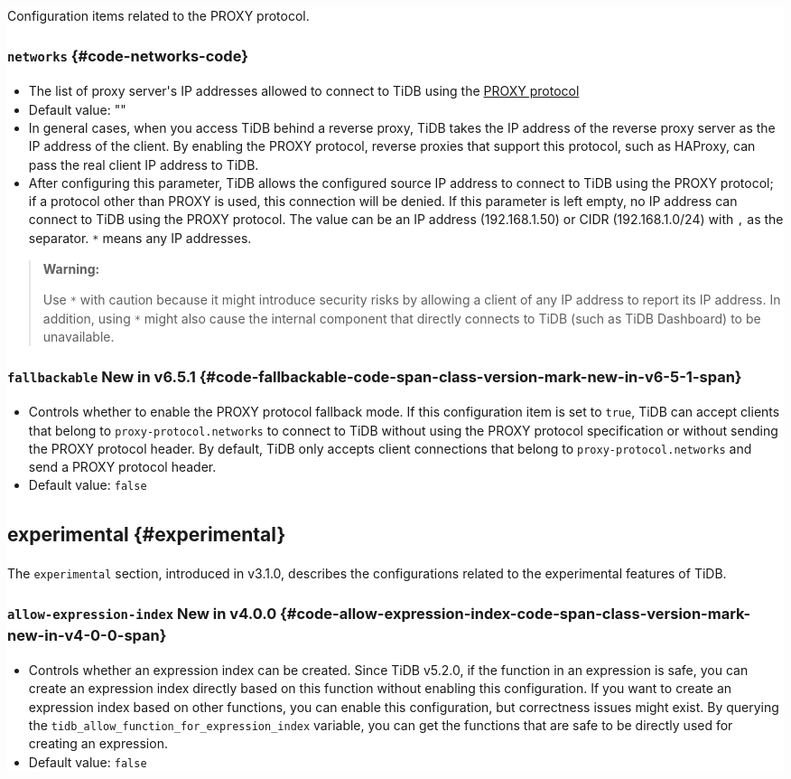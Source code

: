 Configuration items related to the PROXY protocol.

### <code>networks</code> {#code-networks-code}

-   The list of proxy server's IP addresses allowed to connect to TiDB using the [PROXY protocol](https://www.haproxy.org/download/1.8/doc/proxy-protocol.txt)
-   Default value: ""
-   In general cases, when you access TiDB behind a reverse proxy, TiDB takes the IP address of the reverse proxy server as the IP address of the client. By enabling the PROXY protocol, reverse proxies that support this protocol, such as HAProxy, can pass the real client IP address to TiDB.
-   After configuring this parameter, TiDB allows the configured source IP address to connect to TiDB using the PROXY protocol; if a protocol other than PROXY is used, this connection will be denied. If this parameter is left empty, no IP address can connect to TiDB using the PROXY protocol. The value can be an IP address (192.168.1.50) or CIDR (192.168.1.0/24) with `,` as the separator. `*` means any IP addresses.

> **Warning:**
>
> Use `*` with caution because it might introduce security risks by allowing a client of any IP address to report its IP address. In addition, using `*` might also cause the internal component that directly connects to TiDB (such as TiDB Dashboard) to be unavailable.

### <code>fallbackable</code> <span class="version-mark">New in v6.5.1</span> {#code-fallbackable-code-span-class-version-mark-new-in-v6-5-1-span}

-   Controls whether to enable the PROXY protocol fallback mode. If this configuration item is set to `true`, TiDB can accept clients that belong to `proxy-protocol.networks` to connect to TiDB without using the PROXY protocol specification or without sending the PROXY protocol header. By default, TiDB only accepts client connections that belong to `proxy-protocol.networks` and send a PROXY protocol header.
-   Default value: `false`

## experimental {#experimental}

The `experimental` section, introduced in v3.1.0, describes the configurations related to the experimental features of TiDB.

### <code>allow-expression-index</code> <span class="version-mark">New in v4.0.0</span> {#code-allow-expression-index-code-span-class-version-mark-new-in-v4-0-0-span}

-   Controls whether an expression index can be created. Since TiDB v5.2.0, if the function in an expression is safe, you can create an expression index directly based on this function without enabling this configuration. If you want to create an expression index based on other functions, you can enable this configuration, but correctness issues might exist. By querying the `tidb_allow_function_for_expression_index` variable, you can get the functions that are safe to be directly used for creating an expression.
-   Default value: `false`
